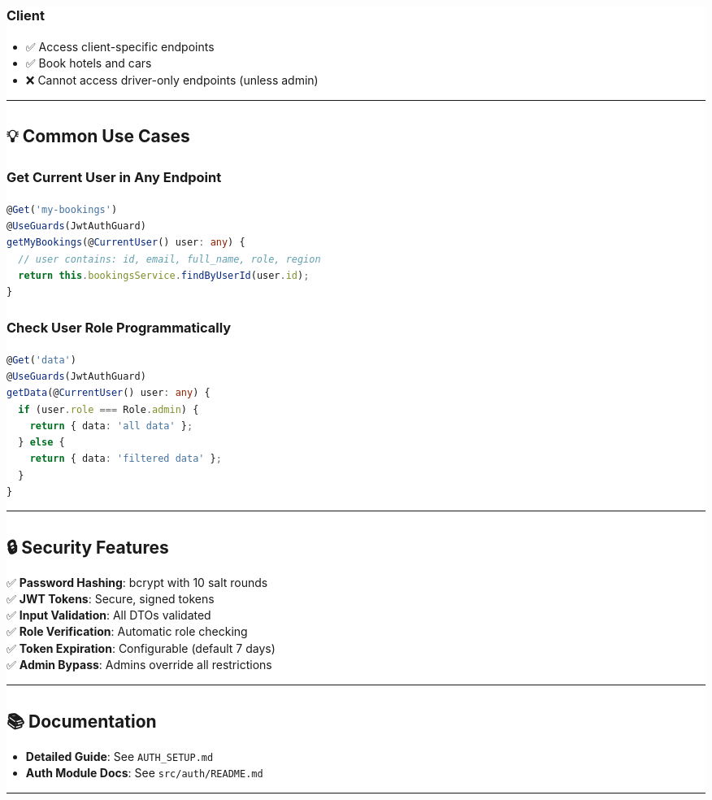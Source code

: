### Client
- ✅ Access client-specific endpoints
- ✅ Book hotels and cars
- ❌ Cannot access driver-only endpoints (unless admin)

---

## 💡 Common Use Cases

### Get Current User in Any Endpoint

```typescript
@Get('my-bookings')
@UseGuards(JwtAuthGuard)
getMyBookings(@CurrentUser() user: any) {
  // user contains: id, email, full_name, role, region
  return this.bookingsService.findByUserId(user.id);
}
```

### Check User Role Programmatically

```typescript
@Get('data')
@UseGuards(JwtAuthGuard)
getData(@CurrentUser() user: any) {
  if (user.role === Role.admin) {
    return { data: 'all data' };
  } else {
    return { data: 'filtered data' };
  }
}
```

---

## 🔒 Security Features

✅ **Password Hashing**: bcrypt with 10 salt rounds  
✅ **JWT Tokens**: Secure, signed tokens  
✅ **Input Validation**: All DTOs validated  
✅ **Role Verification**: Automatic role checking  
✅ **Token Expiration**: Configurable (default 7 days)  
✅ **Admin Bypass**: Admins override all restrictions  

---

## 📚 Documentation

- **Detailed Guide**: See `AUTH_SETUP.md`
- **Auth Module Docs**: See `src/auth/README.md`

---